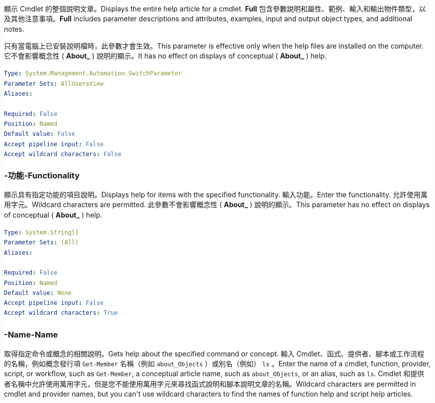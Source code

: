 <span data-ttu-id="72abc-237">顯示 Cmdlet 的整個說明文章。</span><span class="sxs-lookup"><span data-stu-id="72abc-237">Displays the entire help article for a cmdlet.</span></span> <span data-ttu-id="72abc-238">**Full** 包含參數說明和屬性、範例、輸入和輸出物件類型，以及其他注意事項。</span><span class="sxs-lookup"><span data-stu-id="72abc-238">**Full** includes parameter descriptions and attributes, examples, input and output object types, and additional notes.</span></span>

<span data-ttu-id="72abc-239">只有當電腦上已安裝說明檔時，此參數才會生效。</span><span class="sxs-lookup"><span data-stu-id="72abc-239">This parameter is effective only when the help files are installed on the computer.</span></span> <span data-ttu-id="72abc-240">它不會影響概念性 ( **About_** ) 說明的顯示。</span><span class="sxs-lookup"><span data-stu-id="72abc-240">It has no effect on displays of conceptual ( **About_** ) help.</span></span>

```yaml
Type: System.Management.Automation.SwitchParameter
Parameter Sets: AllUsersView
Aliases:

Required: False
Position: Named
Default value: False
Accept pipeline input: False
Accept wildcard characters: False
```

### <span data-ttu-id="72abc-241">-功能</span><span class="sxs-lookup"><span data-stu-id="72abc-241">-Functionality</span></span>

<span data-ttu-id="72abc-242">顯示具有指定功能的項目說明。</span><span class="sxs-lookup"><span data-stu-id="72abc-242">Displays help for items with the specified functionality.</span></span> <span data-ttu-id="72abc-243">輸入功能。</span><span class="sxs-lookup"><span data-stu-id="72abc-243">Enter the functionality.</span></span> <span data-ttu-id="72abc-244">允許使用萬用字元。</span><span class="sxs-lookup"><span data-stu-id="72abc-244">Wildcard characters are permitted.</span></span> <span data-ttu-id="72abc-245">此參數不會影響概念性 ( **About_** ) 說明的顯示。</span><span class="sxs-lookup"><span data-stu-id="72abc-245">This parameter has no effect on displays of conceptual ( **About_** ) help.</span></span>

```yaml
Type: System.String[]
Parameter Sets: (All)
Aliases:

Required: False
Position: Named
Default value: None
Accept pipeline input: False
Accept wildcard characters: True
```

### <span data-ttu-id="72abc-246">-Name</span><span class="sxs-lookup"><span data-stu-id="72abc-246">-Name</span></span>

<span data-ttu-id="72abc-247">取得指定命令或概念的相關說明。</span><span class="sxs-lookup"><span data-stu-id="72abc-247">Gets help about the specified command or concept.</span></span> <span data-ttu-id="72abc-248">輸入 Cmdlet、函式、提供者、腳本或工作流程的名稱，例如概念發行項 `Get-Member` 名稱（例如 `about_Objects` ）或別名（例如） `ls` 。</span><span class="sxs-lookup"><span data-stu-id="72abc-248">Enter the name of a cmdlet, function, provider, script, or workflow, such as `Get-Member`, a conceptual article name, such as `about_Objects`, or an alias, such as `ls`.</span></span> <span data-ttu-id="72abc-249">Cmdlet 和提供者名稱中允許使用萬用字元，但是您不能使用萬用字元來尋找函式說明和腳本說明文章的名稱。</span><span class="sxs-lookup"><span data-stu-id="72abc-249">Wildcard characters are permitted in cmdlet and provider names, but you can't use wildcard characters to find the names of function help and script help articles.</span></span>
